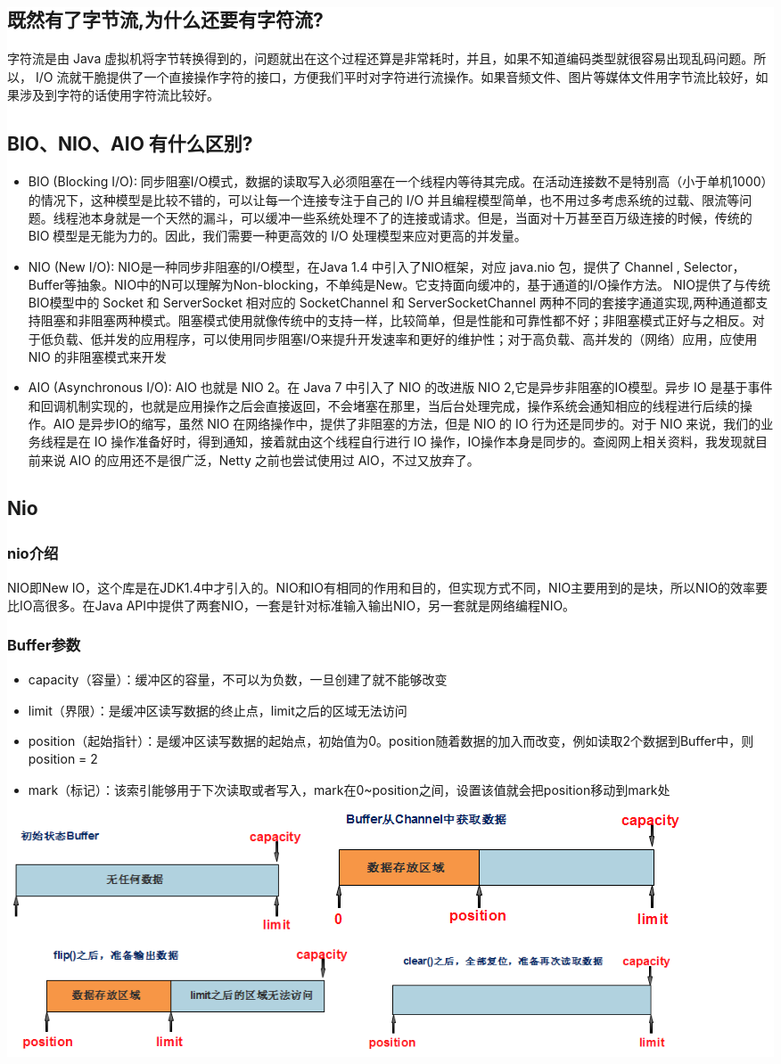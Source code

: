 ## 既然有了字节流,为什么还要有字符流?

字符流是由 Java 虚拟机将字节转换得到的，问题就出在这个过程还算是非常耗时，并且，如果不知道编码类型就很容易出现乱码问题。所以， I/O 流就干脆提供了一个直接操作字符的接口，方便我们平时对字符进行流操作。如果音频文件、图片等媒体文件用字节流比较好，如果涉及到字符的话使用字符流比较好。

## BIO、NIO、AIO 有什么区别?

- BIO (Blocking I/O): 同步阻塞I/O模式，数据的读取写入必须阻塞在一个线程内等待其完成。在活动连接数不是特别高（小于单机1000）的情况下，这种模型是比较不错的，可以让每一个连接专注于自己的 I/O 并且编程模型简单，也不用过多考虑系统的过载、限流等问题。线程池本身就是一个天然的漏斗，可以缓冲一些系统处理不了的连接或请求。但是，当面对十万甚至百万级连接的时候，传统的 BIO 模型是无能为力的。因此，我们需要一种更高效的 I/O 处理模型来应对更高的并发量。

- NIO (New I/O): NIO是一种同步非阻塞的I/O模型，在Java 1.4 中引入了NIO框架，对应 java.nio 包，提供了 Channel , Selector，Buffer等抽象。NIO中的N可以理解为Non-blocking，不单纯是New。它支持面向缓冲的，基于通道的I/O操作方法。 NIO提供了与传统BIO模型中的 Socket 和 ServerSocket 相对应的 SocketChannel 和 ServerSocketChannel 两种不同的套接字通道实现,两种通道都支持阻塞和非阻塞两种模式。阻塞模式使用就像传统中的支持一样，比较简单，但是性能和可靠性都不好；非阻塞模式正好与之相反。对于低负载、低并发的应用程序，可以使用同步阻塞I/O来提升开发速率和更好的维护性；对于高负载、高并发的（网络）应用，应使用 NIO 的非阻塞模式来开发

- AIO (Asynchronous I/O): AIO 也就是 NIO 2。在 Java 7 中引入了 NIO 的改进版 NIO 2,它是异步非阻塞的IO模型。异步 IO 是基于事件和回调机制实现的，也就是应用操作之后会直接返回，不会堵塞在那里，当后台处理完成，操作系统会通知相应的线程进行后续的操作。AIO 是异步IO的缩写，虽然 NIO 在网络操作中，提供了非阻塞的方法，但是 NIO 的 IO 行为还是同步的。对于 NIO 来说，我们的业务线程是在 IO 操作准备好时，得到通知，接着就由这个线程自行进行 IO 操作，IO操作本身是同步的。查阅网上相关资料，我发现就目前来说 AIO 的应用还不是很广泛，Netty 之前也尝试使用过 AIO，不过又放弃了。

## Nio

### nio介绍

NIO即New IO，这个库是在JDK1.4中才引入的。NIO和IO有相同的作用和目的，但实现方式不同，NIO主要用到的是块，所以NIO的效率要比IO高很多。在Java API中提供了两套NIO，一套是针对标准输入输出NIO，另一套就是网络编程NIO。

### Buffer参数

- capacity（容量）：缓冲区的容量，不可以为负数，一旦创建了就不能够改变

- limit（界限）：是缓冲区读写数据的终止点，limit之后的区域无法访问

- position（起始指针）：是缓冲区读写数据的起始点，初始值为0。position随着数据的加入而改变，例如读取2个数据到Buffer中，则position = 2

- mark（标记）：该索引能够用于下次读取或者写入，mark在0~position之间，设置该值就会把position移动到mark处

![](photo/Java-basic/20210131234322524.png)
